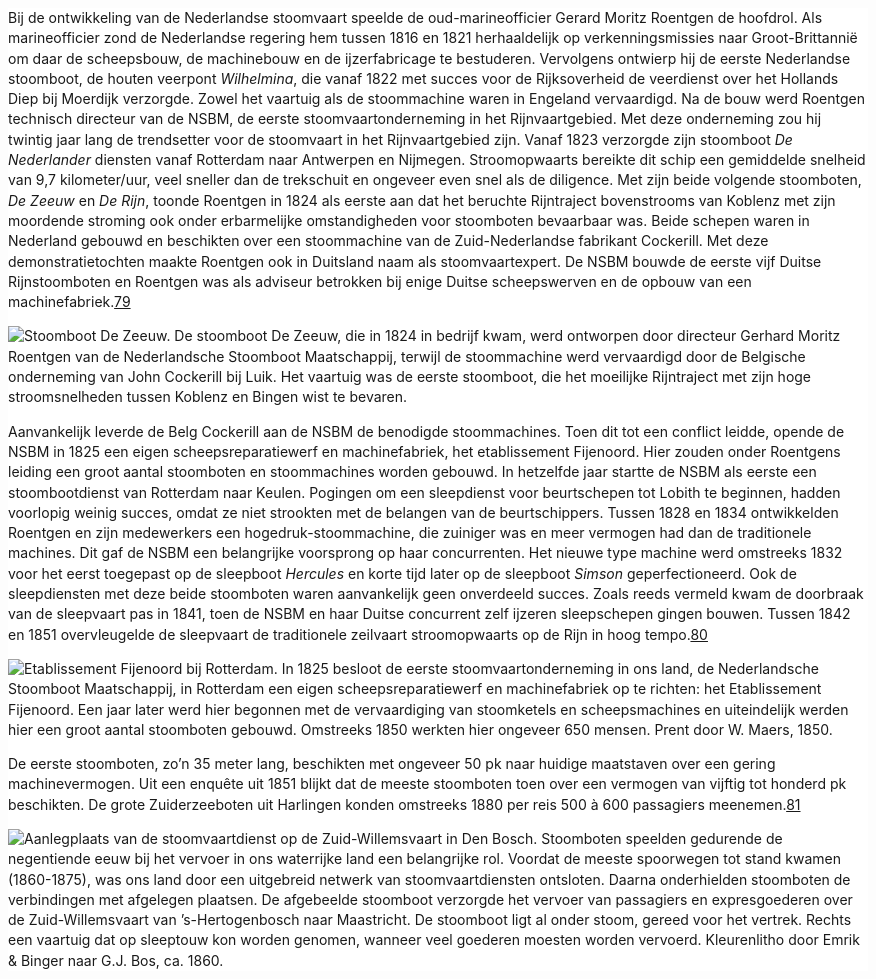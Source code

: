 Bij de ontwikkeling van de Nederlandse stoomvaart speelde de oud-marineofficier Gerard Moritz Roentgen de hoofdrol. Als marineofficier zond de Nederlandse regering hem tussen 1816 en 1821 herhaaldelijk op verkenningsmissies naar Groot-Brittannië om daar de scheepsbouw, de machinebouw en de ijzerfabricage te bestuderen. Vervolgens ontwierp hij de eerste Nederlandse stoomboot, de houten veerpont _Wilhelmina_, die vanaf 1822 met succes voor de Rijksoverheid de veerdienst over het Hollands Diep bij Moerdijk verzorgde. Zowel het vaartuig als de stoommachine waren in Engeland vervaardigd. Na de bouw werd Roentgen technisch directeur van de NSBM, de eerste stoomvaartonderneming in het Rijnvaartgebied. Met deze onderneming zou hij twintig jaar lang de trendsetter voor de stoomvaart in het Rijnvaartgebied zijn. Vanaf 1823 verzorgde zijn stoomboot _De Nederlander_ diensten vanaf Rotterdam naar Antwerpen en Nijmegen. Stroomopwaarts bereikte dit schip een gemiddelde snelheid van 9,7 kilometer/uur, veel sneller dan de trekschuit en ongeveer even snel als de diligence. Met zijn beide volgende stoomboten, _De Zeeuw_ en _De Rijn_, toonde Roentgen in 1824 als eerste aan dat het beruchte Rijntraject bovenstrooms van Koblenz met zijn moordende stroming ook onder erbarmelijke omstandigheden voor stoomboten bevaarbaar was. Beide schepen waren in Nederland gebouwd en beschikten over een stoommachine van de Zuid-Nederlandse fabrikant Cockerill. Met deze demonstratietochten maakte Roentgen ook in Duitsland naam als stoomvaartexpert. De NSBM bouwde de eerste vijf Duitse Rijnstoomboten en Roentgen was als adviseur betrokken bij enige Duitse scheepswerven en de opbouw van een machinefabriek.[79](#fn79)

![Stoomboot <em>De Zeeuw</em>. De stoomboot <em>De Zeeuw</em>, die in 1824 in bedrijf kwam, werd ontworpen door directeur Gerhard Moritz Roentgen van de Nederlandsche Stoomboot Maatschappij, terwijl de stoommachine werd vervaardigd door de Belgische onderneming van John Cockerill bij Luik. Het vaartuig was de eerste stoomboot, die het moeilijke Rijntraject met zijn hoge stroomsnelheden tussen Koblenz en Bingen wist te bevaren.   ](26_StoombootDeZeeuw.jpg)

Aanvankelijk leverde de Belg Cockerill aan de NSBM de benodigde stoommachines. Toen dit tot een conflict leidde, opende de NSBM in 1825 een eigen scheepsreparatiewerf en machinefabriek, het etablissement Fijenoord. Hier zouden onder Roentgens leiding een groot aantal stoomboten en stoommachines worden gebouwd. In hetzelfde jaar startte de NSBM als eerste een stoombootdienst van Rotterdam naar Keulen. Pogingen om een sleepdienst voor beurtschepen tot Lobith te beginnen, hadden voorlopig weinig succes, omdat ze niet strookten met de belangen van de beurtschippers. Tussen 1828 en 1834 ontwikkelden Roentgen en zijn medewerkers een hogedruk-stoommachine, die zuiniger was en meer vermogen had dan de traditionele machines. Dit gaf de NSBM een belangrijke voorsprong op haar concurrenten. Het nieuwe type machine werd omstreeks 1832 voor het eerst toegepast op de sleepboot _Hercules_ en korte tijd later op de sleepboot _Simson_ geperfectioneerd. Ook de sleepdiensten met deze beide stoomboten waren aanvankelijk geen onverdeeld succes. Zoals reeds vermeld kwam de doorbraak van de sleepvaart pas in 1841, toen de NSBM en haar Duitse concurrent zelf ijzeren sleepschepen gingen bouwen. Tussen 1842 en 1851 overvleugelde de sleepvaart de traditionele zeilvaart stroomopwaarts op de Rijn in hoog tempo.[80](#fn80)

![Etablissement Fijenoord bij Rotterdam. In 1825 besloot de eerste stoomvaartonderneming in ons land, de Nederlandsche Stoomboot Maatschappij, in Rotterdam een eigen scheepsreparatiewerf en machinefabriek op te richten: het Etablissement Fijenoord. Een jaar later werd hier begonnen met de vervaardiging van stoomketels en scheepsmachines en uiteindelijk werden hier een groot aantal stoomboten gebouwd. Omstreeks 1850 werkten hier ongeveer 650 mensen. Prent door W. Maers, 1850.  ](27_Fijenoord.jpg)

De eerste stoomboten, zo’n 35 meter lang, beschikten met ongeveer 50 pk naar huidige maatstaven over een gering machinevermogen. Uit een enquête uit 1851 blijkt dat de meeste stoomboten toen over een vermogen van vijftig tot honderd pk beschikten. De grote Zuiderzeeboten uit Harlingen konden omstreeks 1880 per reis 500 à 600 passagiers meenemen.[81](#fn81)

![Aanlegplaats van de stoomvaartdienst op de Zuid-Willemsvaart in Den Bosch. Stoomboten speelden gedurende de negentiende eeuw bij het vervoer in ons waterrijke land een belangrijke rol. Voordat de meeste spoorwegen tot stand kwamen (1860-1875), was ons land door een uitgebreid netwerk van stoomvaartdiensten ontsloten. Daarna onderhielden stoomboten de verbindingen met afgelegen plaatsen. De afgebeelde stoomboot verzorgde het vervoer van passagiers en expresgoederen over de Zuid-Willemsvaart van ’s-Hertogenbosch naar Maastricht. De stoomboot ligt al onder stoom, gereed voor het vertrek. Rechts een vaartuig dat op sleeptouw kon worden genomen, wanneer veel goederen moesten worden vervoerd. Kleurenlitho door Emrik & Binger naar G.J. Bos, ca. 1860.  ](28_Aanlegplaats_DenBosch.jpg)

